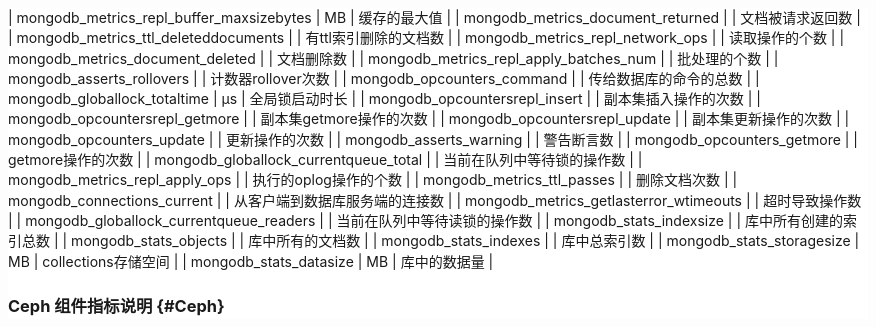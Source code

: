 | mongodb_metrics_repl_buffer_maxsizebytes | MB | 缓存的最大值 |
| mongodb_metrics_document_returned |  | 文档被请求返回数 |
| mongodb_metrics_ttl_deleteddocuments |  | 有ttl索引删除的文档数 |
| mongodb_metrics_repl_network_ops |  | 读取操作的个数 |
| mongodb_metrics_document_deleted |  | 文档删除数 |
| mongodb_metrics_repl_apply_batches_num |  | 批处理的个数 |
| mongodb_asserts_rollovers |  | 计数器rollover次数 |
| mongodb_opcounters_command |  | 传给数据库的命令的总数 |
| mongodb_globallock_totaltime | μs | 全局锁启动时长 |
| mongodb_opcountersrepl_insert |  | 副本集插入操作的次数 |
| mongodb_opcountersrepl_getmore |  | 副本集getmore操作的次数 |
| mongodb_opcountersrepl_update |  | 副本集更新操作的次数 |
| mongodb_opcounters_update |  | 更新操作的次数 |
| mongodb_asserts_warning |  | 警告断言数 |
| mongodb_opcounters_getmore |  | getmore操作的次数 |
| mongodb_globallock_currentqueue_total |  | 当前在队列中等待锁的操作数 |
| mongodb_metrics_repl_apply_ops |  | 执行的oplog操作的个数 |
| mongodb_metrics_ttl_passes |  | 删除文档次数 |
| mongodb_connections_current |  | 从客户端到数据库服务端的连接数 |
| mongodb_metrics_getlasterror_wtimeouts |  | 超时导致操作数 |
| mongodb_globallock_currentqueue_readers |  | 当前在队列中等待读锁的操作数 |
| mongodb_stats_indexsize |  | 库中所有创建的索引总数 |
| mongodb_stats_objects |  | 库中所有的文档数 |
| mongodb_stats_indexes |  | 库中总索引数 |
| mongodb_stats_storagesize | MB | collections存储空间 |
| mongodb_stats_datasize | MB | 库中的数据量 |

### Ceph 组件指标说明 {#Ceph}
